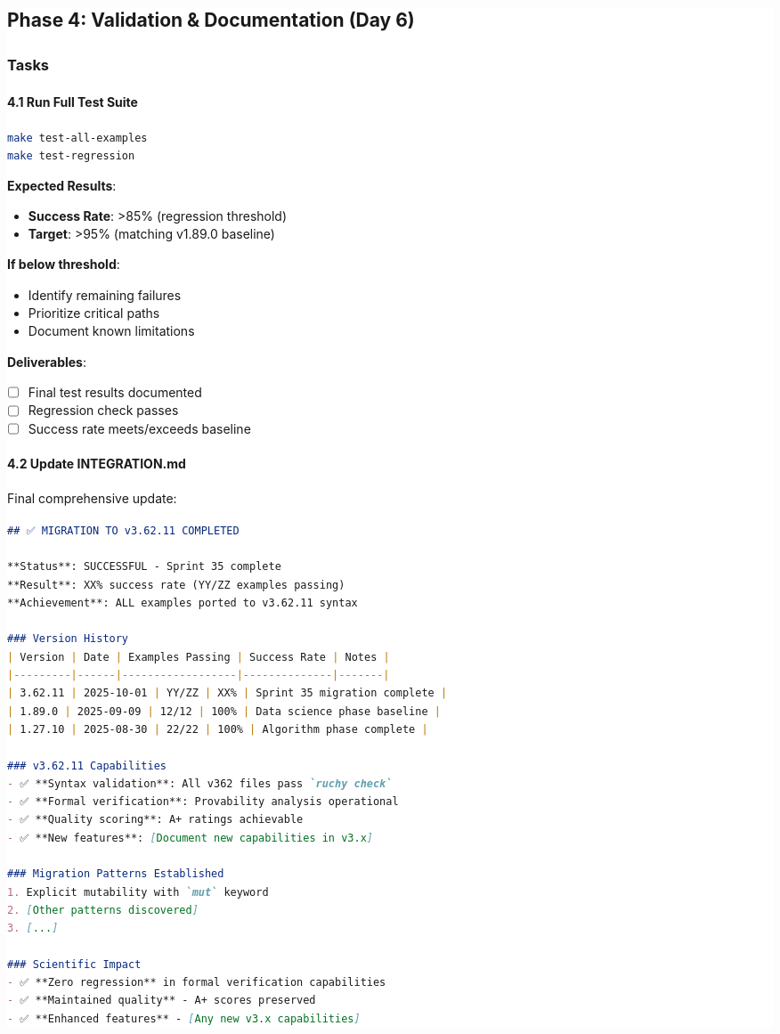 
## Phase 4: Validation & Documentation (Day 6)

### Tasks

#### 4.1 Run Full Test Suite
```bash
make test-all-examples
make test-regression
```

**Expected Results**:
- **Success Rate**: >85% (regression threshold)
- **Target**: >95% (matching v1.89.0 baseline)

**If below threshold**:
- Identify remaining failures
- Prioritize critical paths
- Document known limitations

**Deliverables**:
- [ ] Final test results documented
- [ ] Regression check passes
- [ ] Success rate meets/exceeds baseline

#### 4.2 Update INTEGRATION.md

Final comprehensive update:

```markdown
## ✅ MIGRATION TO v3.62.11 COMPLETED

**Status**: SUCCESSFUL - Sprint 35 complete
**Result**: XX% success rate (YY/ZZ examples passing)
**Achievement**: ALL examples ported to v3.62.11 syntax

### Version History
| Version | Date | Examples Passing | Success Rate | Notes |
|---------|------|------------------|--------------|-------|
| 3.62.11 | 2025-10-01 | YY/ZZ | XX% | Sprint 35 migration complete |
| 1.89.0 | 2025-09-09 | 12/12 | 100% | Data science phase baseline |
| 1.27.10 | 2025-08-30 | 22/22 | 100% | Algorithm phase complete |

### v3.62.11 Capabilities
- ✅ **Syntax validation**: All v362 files pass `ruchy check`
- ✅ **Formal verification**: Provability analysis operational
- ✅ **Quality scoring**: A+ ratings achievable
- ✅ **New features**: [Document new capabilities in v3.x]

### Migration Patterns Established
1. Explicit mutability with `mut` keyword
2. [Other patterns discovered]
3. [...]

### Scientific Impact
- ✅ **Zero regression** in formal verification capabilities
- ✅ **Maintained quality** - A+ scores preserved
- ✅ **Enhanced features** - [Any new v3.x capabilities]
```
